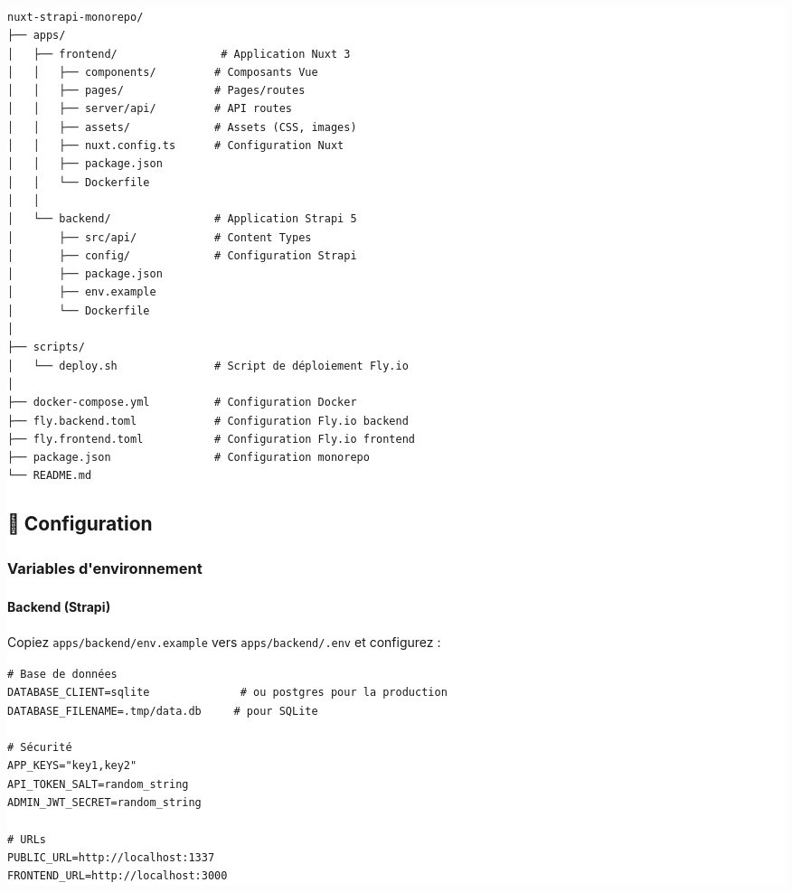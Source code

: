 ```
nuxt-strapi-monorepo/
├── apps/
│   ├── frontend/                # Application Nuxt 3
│   │   ├── components/         # Composants Vue
│   │   ├── pages/              # Pages/routes
│   │   ├── server/api/         # API routes
│   │   ├── assets/             # Assets (CSS, images)
│   │   ├── nuxt.config.ts      # Configuration Nuxt
│   │   ├── package.json
│   │   └── Dockerfile
│   │
│   └── backend/                # Application Strapi 5
│       ├── src/api/            # Content Types
│       ├── config/             # Configuration Strapi
│       ├── package.json
│       ├── env.example
│       └── Dockerfile
│
├── scripts/
│   └── deploy.sh               # Script de déploiement Fly.io
│
├── docker-compose.yml          # Configuration Docker
├── fly.backend.toml            # Configuration Fly.io backend
├── fly.frontend.toml           # Configuration Fly.io frontend
├── package.json                # Configuration monorepo
└── README.md
```

## 🔧 Configuration

### Variables d'environnement

#### Backend (Strapi)

Copiez `apps/backend/env.example` vers `apps/backend/.env` et configurez :

```env
# Base de données
DATABASE_CLIENT=sqlite              # ou postgres pour la production
DATABASE_FILENAME=.tmp/data.db     # pour SQLite

# Sécurité
APP_KEYS="key1,key2"
API_TOKEN_SALT=random_string
ADMIN_JWT_SECRET=random_string

# URLs
PUBLIC_URL=http://localhost:1337
FRONTEND_URL=http://localhost:3000
```
